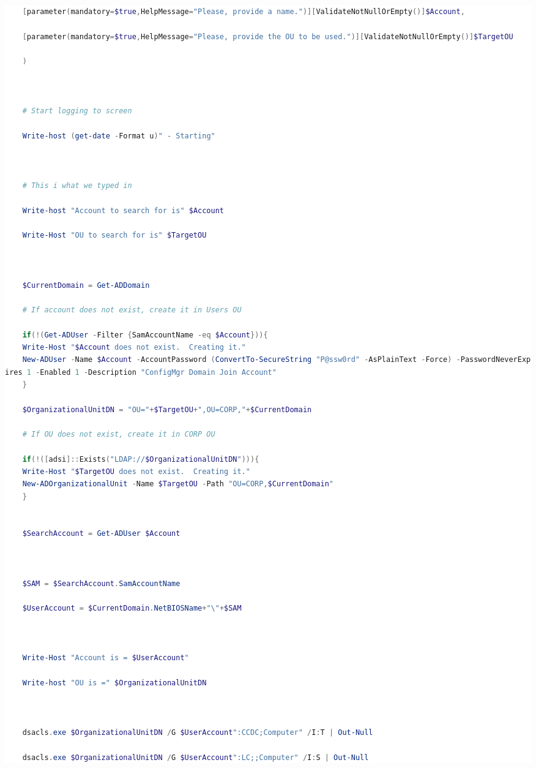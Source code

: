 ```powershell
	[parameter(mandatory=$true,HelpMessage="Please, provide a name.")][ValidateNotNullOrEmpty()]$Account,

	[parameter(mandatory=$true,HelpMessage="Please, provide the OU to be used.")][ValidateNotNullOrEmpty()]$TargetOU

	)



	# Start logging to screen

	Write-host (get-date -Format u)" - Starting"



	# This i what we typed in

	Write-host "Account to search for is" $Account

	Write-Host "OU to search for is" $TargetOU



	$CurrentDomain = Get-ADDomain

	# If account does not exist, create it in Users OU

	if(!(Get-ADUser -Filter {SamAccountName -eq $Account})){
	Write-Host "$Account does not exist.  Creating it."
	New-ADUser -Name $Account -AccountPassword (ConvertTo-SecureString "P@ssw0rd" -AsPlainText -Force) -PasswordNeverExpires 1 -Enabled 1 -Description "ConfigMgr Domain Join Account"
	}

	$OrganizationalUnitDN = "OU="+$TargetOU+",OU=CORP,"+$CurrentDomain

	# If OU does not exist, create it in CORP OU

	if(!([adsi]::Exists("LDAP://$OrganizationalUnitDN"))){
	Write-Host "$TargetOU does not exist.  Creating it."
	New-ADOrganizationalUnit -Name $TargetOU -Path "OU=CORP,$CurrentDomain"
	}


	$SearchAccount = Get-ADUser $Account



	$SAM = $SearchAccount.SamAccountName

	$UserAccount = $CurrentDomain.NetBIOSName+"\"+$SAM



	Write-Host "Account is = $UserAccount"

	Write-host "OU is =" $OrganizationalUnitDN



	dsacls.exe $OrganizationalUnitDN /G $UserAccount":CCDC;Computer" /I:T | Out-Null

	dsacls.exe $OrganizationalUnitDN /G $UserAccount":LC;;Computer" /I:S | Out-Null
```